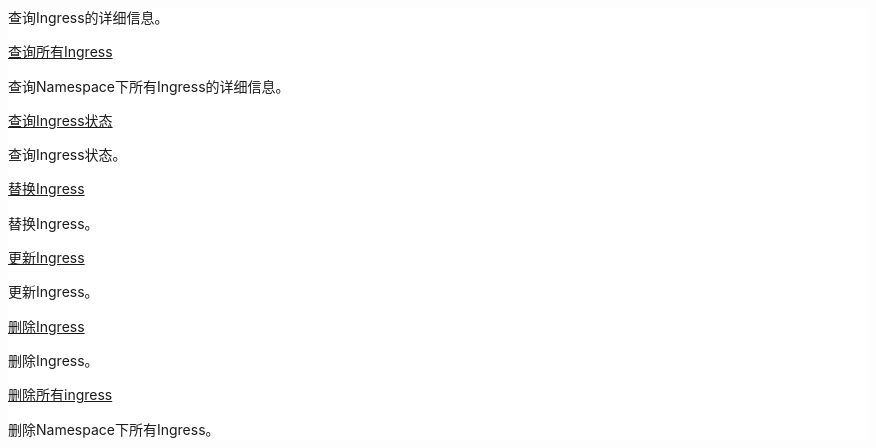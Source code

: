 </td>
<td class="cellrowborder" valign="top" width="67.89%" headers="mcps1.1.3.1.2 "><p id="p59422034289"><a name="p59422034289"></a><a name="p59422034289"></a>查询Ingress的详细信息。</p>
</td>
</tr>
<tr id="row39424342084"><td class="cellrowborder" valign="top" width="32.11%" headers="mcps1.1.3.1.1 "><p id="p15942153412817"><a name="p15942153412817"></a><a name="p15942153412817"></a><a href="查询所有Ingress.md">查询所有Ingress</a></p>
</td>
<td class="cellrowborder" valign="top" width="67.89%" headers="mcps1.1.3.1.2 "><p id="p11958234281"><a name="p11958234281"></a><a name="p11958234281"></a>查询Namespace下所有Ingress的详细信息。</p>
</td>
</tr>
<tr id="row189589341289"><td class="cellrowborder" valign="top" width="32.11%" headers="mcps1.1.3.1.1 "><p id="p179731834389"><a name="p179731834389"></a><a name="p179731834389"></a><a href="查询Ingress状态.md">查询Ingress状态</a></p>
</td>
<td class="cellrowborder" valign="top" width="67.89%" headers="mcps1.1.3.1.2 "><p id="p159737342813"><a name="p159737342813"></a><a name="p159737342813"></a>查询Ingress状态。</p>
</td>
</tr>
<tr id="row139731434380"><td class="cellrowborder" valign="top" width="32.11%" headers="mcps1.1.3.1.1 "><p id="p99895342815"><a name="p99895342815"></a><a name="p99895342815"></a><a href="替换Ingress.md">替换Ingress</a></p>
</td>
<td class="cellrowborder" valign="top" width="67.89%" headers="mcps1.1.3.1.2 "><p id="p18989163412820"><a name="p18989163412820"></a><a name="p18989163412820"></a>替换Ingress。</p>
</td>
</tr>
<tr id="row10411356811"><td class="cellrowborder" valign="top" width="32.11%" headers="mcps1.1.3.1.1 "><p id="p1544351820"><a name="p1544351820"></a><a name="p1544351820"></a><a href="更新Ingress.md">更新Ingress</a></p>
</td>
<td class="cellrowborder" valign="top" width="67.89%" headers="mcps1.1.3.1.2 "><p id="p920935187"><a name="p920935187"></a><a name="p920935187"></a>更新Ingress。</p>
</td>
</tr>
<tr id="row1261925181219"><td class="cellrowborder" valign="top" width="32.11%" headers="mcps1.1.3.1.1 "><p id="p561913512126"><a name="p561913512126"></a><a name="p561913512126"></a><a href="删除Ingress.md">删除Ingress</a></p>
</td>
<td class="cellrowborder" valign="top" width="67.89%" headers="mcps1.1.3.1.2 "><p id="p861915119120"><a name="p861915119120"></a><a name="p861915119120"></a>删除Ingress。</p>
</td>
</tr>
<tr id="row7104185241211"><td class="cellrowborder" valign="top" width="32.11%" headers="mcps1.1.3.1.1 "><p id="p19104105216128"><a name="p19104105216128"></a><a name="p19104105216128"></a><a href="删除所有ingress.md">删除所有ingress</a></p>
</td>
<td class="cellrowborder" valign="top" width="67.89%" headers="mcps1.1.3.1.2 "><p id="p1104252141217"><a name="p1104252141217"></a><a name="p1104252141217"></a>删除Namespace下所有Ingress。</p>
</td>
</tr>
</tbody>
</table>
